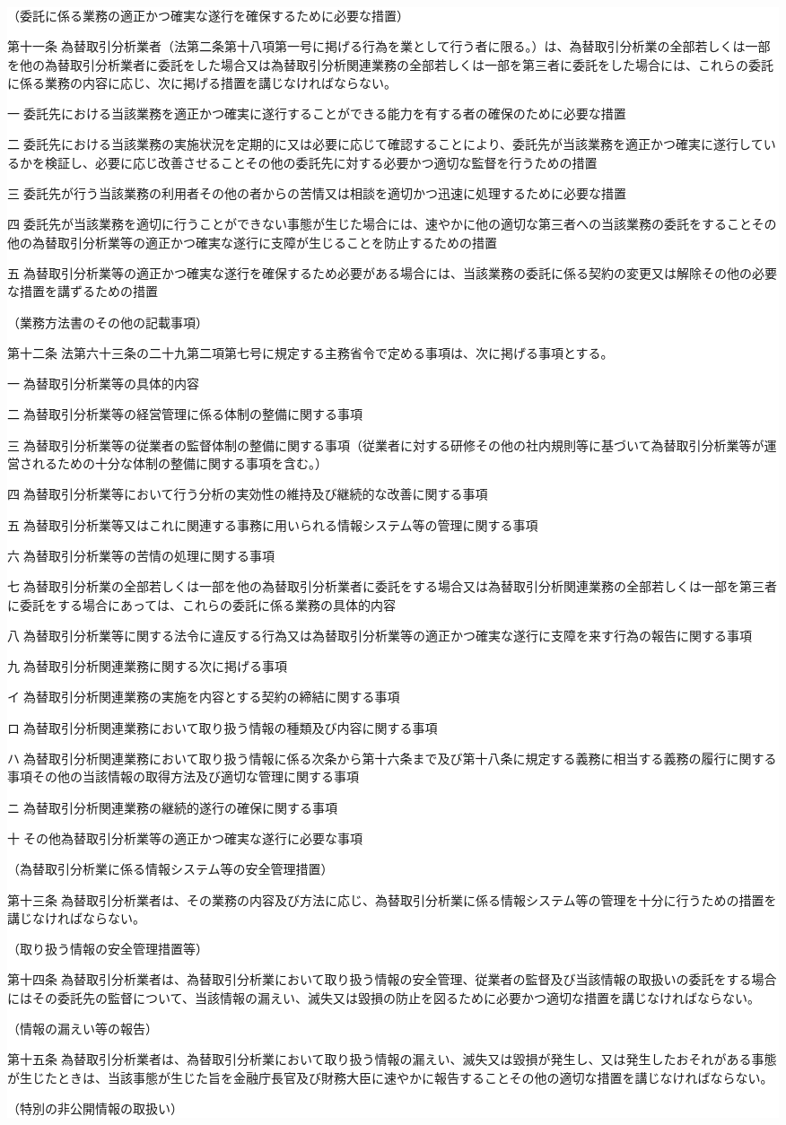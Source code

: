 （委託に係る業務の適正かつ確実な遂行を確保するために必要な措置）

第十一条 為替取引分析業者（法第二条第十八項第一号に掲げる行為を業として行う者に限る。）は、為替取引分析業の全部若しくは一部を他の為替取引分析業者に委託をした場合又は為替取引分析関連業務の全部若しくは一部を第三者に委託をした場合には、これらの委託に係る業務の内容に応じ、次に掲げる措置を講じなければならない。

一 委託先における当該業務を適正かつ確実に遂行することができる能力を有する者の確保のために必要な措置

二 委託先における当該業務の実施状況を定期的に又は必要に応じて確認することにより、委託先が当該業務を適正かつ確実に遂行しているかを検証し、必要に応じ改善させることその他の委託先に対する必要かつ適切な監督を行うための措置

三 委託先が行う当該業務の利用者その他の者からの苦情又は相談を適切かつ迅速に処理するために必要な措置

四 委託先が当該業務を適切に行うことができない事態が生じた場合には、速やかに他の適切な第三者への当該業務の委託をすることその他の為替取引分析業等の適正かつ確実な遂行に支障が生じることを防止するための措置

五 為替取引分析業等の適正かつ確実な遂行を確保するため必要がある場合には、当該業務の委託に係る契約の変更又は解除その他の必要な措置を講ずるための措置

（業務方法書のその他の記載事項）

第十二条 法第六十三条の二十九第二項第七号に規定する主務省令で定める事項は、次に掲げる事項とする。

一 為替取引分析業等の具体的内容

二 為替取引分析業等の経営管理に係る体制の整備に関する事項

三 為替取引分析業等の従業者の監督体制の整備に関する事項（従業者に対する研修その他の社内規則等に基づいて為替取引分析業等が運営されるための十分な体制の整備に関する事項を含む。）

四 為替取引分析業等において行う分析の実効性の維持及び継続的な改善に関する事項

五 為替取引分析業等又はこれに関連する事務に用いられる情報システム等の管理に関する事項

六 為替取引分析業等の苦情の処理に関する事項

七 為替取引分析業の全部若しくは一部を他の為替取引分析業者に委託をする場合又は為替取引分析関連業務の全部若しくは一部を第三者に委託をする場合にあっては、これらの委託に係る業務の具体的内容

八 為替取引分析業等に関する法令に違反する行為又は為替取引分析業等の適正かつ確実な遂行に支障を来す行為の報告に関する事項

九 為替取引分析関連業務に関する次に掲げる事項

イ 為替取引分析関連業務の実施を内容とする契約の締結に関する事項

ロ 為替取引分析関連業務において取り扱う情報の種類及び内容に関する事項

ハ 為替取引分析関連業務において取り扱う情報に係る次条から第十六条まで及び第十八条に規定する義務に相当する義務の履行に関する事項その他の当該情報の取得方法及び適切な管理に関する事項

ニ 為替取引分析関連業務の継続的遂行の確保に関する事項

十 その他為替取引分析業等の適正かつ確実な遂行に必要な事項

（為替取引分析業に係る情報システム等の安全管理措置）

第十三条 為替取引分析業者は、その業務の内容及び方法に応じ、為替取引分析業に係る情報システム等の管理を十分に行うための措置を講じなければならない。

（取り扱う情報の安全管理措置等）

第十四条 為替取引分析業者は、為替取引分析業において取り扱う情報の安全管理、従業者の監督及び当該情報の取扱いの委託をする場合にはその委託先の監督について、当該情報の漏えい、滅失又は毀損の防止を図るために必要かつ適切な措置を講じなければならない。

（情報の漏えい等の報告）

第十五条 為替取引分析業者は、為替取引分析業において取り扱う情報の漏えい、滅失又は毀損が発生し、又は発生したおそれがある事態が生じたときは、当該事態が生じた旨を金融庁長官及び財務大臣に速やかに報告することその他の適切な措置を講じなければならない。

（特別の非公開情報の取扱い）
